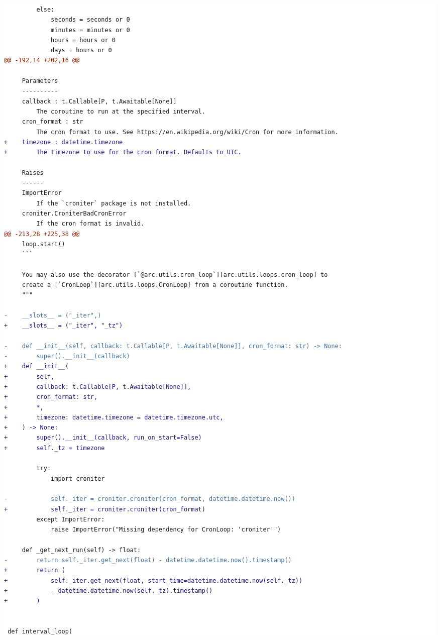 ```diff
         else:
             seconds = seconds or 0
             minutes = minutes or 0
             hours = hours or 0
             days = hours or 0
@@ -192,14 +202,16 @@
 
     Parameters
     ----------
     callback : t.Callable[P, t.Awaitable[None]]
         The coroutine to run at the specified interval.
     cron_format : str
         The cron format to use. See https://en.wikipedia.org/wiki/Cron for more information.
+    timezone : datetime.timezone
+        The timezone to use for the cron format. Defaults to UTC.
 
     Raises
     ------
     ImportError
         If the `croniter` package is not installed.
     croniter.CroniterBadCronError
         If the cron format is invalid.
@@ -213,28 +225,38 @@
     loop.start()
     ```
 
     You may also use the decorator [`@arc.utils.cron_loop`][arc.utils.loops.cron_loop] to
     create a [`CronLoop`][arc.utils.loops.CronLoop] from a coroutine function.
     """
 
-    __slots__ = ("_iter",)
+    __slots__ = ("_iter", "_tz")
 
-    def __init__(self, callback: t.Callable[P, t.Awaitable[None]], cron_format: str) -> None:
-        super().__init__(callback)
+    def __init__(
+        self,
+        callback: t.Callable[P, t.Awaitable[None]],
+        cron_format: str,
+        *,
+        timezone: datetime.timezone = datetime.timezone.utc,
+    ) -> None:
+        super().__init__(callback, run_on_start=False)
+        self._tz = timezone
 
         try:
             import croniter
 
-            self._iter = croniter.croniter(cron_format, datetime.datetime.now())
+            self._iter = croniter.croniter(cron_format)
         except ImportError:
             raise ImportError("Missing dependency for CronLoop: 'croniter'")
 
     def _get_next_run(self) -> float:
-        return self._iter.get_next(float) - datetime.datetime.now().timestamp()
+        return (
+            self._iter.get_next(float, start_time=datetime.datetime.now(self._tz))
+            - datetime.datetime.now(self._tz).timestamp()
+        )
 
 
 def interval_loop(
```